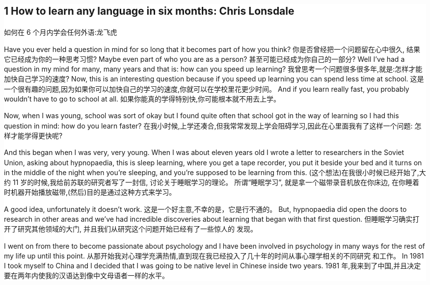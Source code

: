<div id="outline-container-sec-1" class="outline-2">
<h2 id="sec-1"><span class="section-number-2">1</span> How to learn any language in six months: Chris Lonsdale</h2>
<div class="outline-text-2" id="text-1">
<p>
如何在 6 个月内学会任何外语:龙飞虎
</p>

<p>
Have you ever held a question in mind for so long that it becomes part of how you think?
你是否曾经把一个问题留在心中很久, 结果它已经成为你的一种思考习惯?
Maybe even part of who you are as a person?
甚至可能已经成为你自己的一部分?
Well I’ve had a question in my mind for many, many years and that is: how can you speed up
learning?
我曾思考一个问题很多很多年,就是:怎样才能加快自己学习的速度?
Now, this is an interesting question because if you speed up learning you can spend less time at
school.
这是一个很有趣的问题,因为如果你可以加快自己的学习的速度,你就可以在学校里花更少时间。
And if you learn really fast, you probably wouldn’t have to go to school at all.
如果你能真的学得特别快,你可能根本就不用去上学。
</p>

<p>
Now, when I was young, school was sort of okay but I found quite often that school got in the way of
learning so I had this question in mind: how do you learn faster?
在我小时候,上学还凑合,但我常常发现上学会阻碍学习,因此在心里面我有了这样一个问题:
怎样才能学得更快呢?
</p>

<p>
And this began when I was very, very young. When I was about eleven years old I wrote a letter to
researchers in the Soviet Union, asking about hypnopaedia, this is sleep learning, where you get a
tape recorder, you put it beside your bed and it turns on in the middle of the night when you’re
sleeping, and you’re supposed to be learning from this.
(这个想法)在我很小时候已经开始了,大约 11 岁的时候,我给前苏联的研究者写了一封信, 讨论关于睡眠学习的理论。 所谓“睡眠学习”, 就是拿一个磁带录音机放在你床边, 在你睡着时机器开始播放磁带,(然后)目的是通过这种方式来学习。
</p>

<p>
A good idea, unfortunately it doesn’t work.
这是一个好主意,不幸的是，它是行不通的。
But, hypnopaedia did open the doors to research in other areas and we’ve had incredible
discoveries about learning that began with that first question.
但睡眠学习确实打开了研究其他领域的大门, 并且我们从研究这个问题开始已经有了一些惊人的
发现。
</p>

<p>
I went on from there to become passionate about psychology and I have been involved in
psychology in many ways for the rest of my life up until this point.
从那开始我对心理学充满热情,直到现在我已经投入了几十年的时间从事心理学相关的不同研究
和工作。
In 1981 I took myself to China and I decided that I was going to be native level in Chinese inside two years.
1981 年,我来到了中国,并且决定要在两年内使我的汉语达到像中文母语者一样的水平。
</p>
